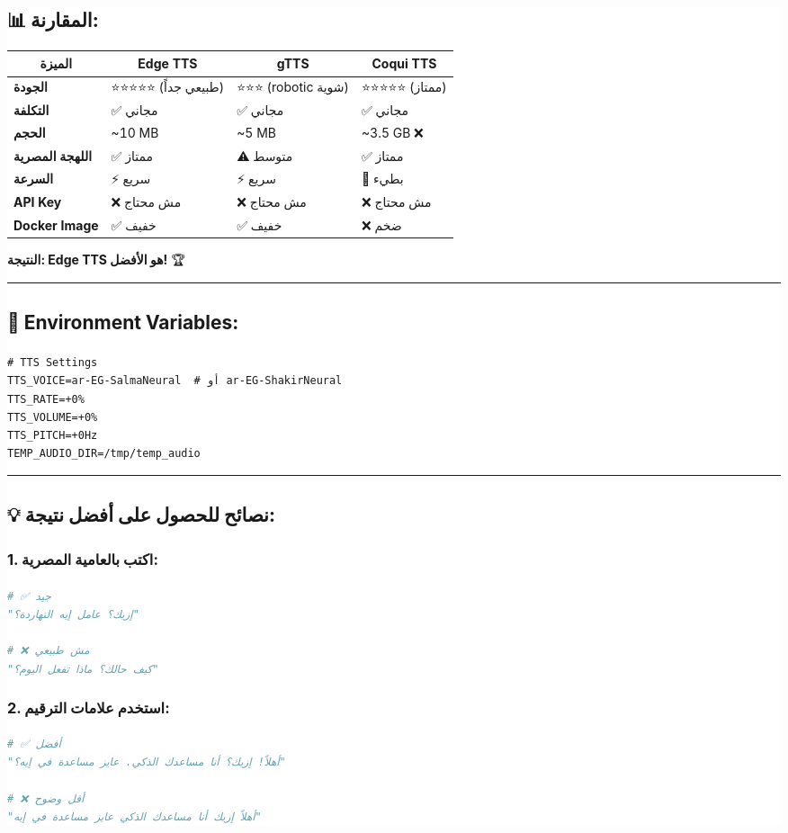 ## 📊 المقارنة:

| الميزة | Edge TTS | gTTS | Coqui TTS |
|--------|----------|------|-----------|
| **الجودة** | ⭐⭐⭐⭐⭐ (طبيعي جداً) | ⭐⭐⭐ (robotic شوية) | ⭐⭐⭐⭐⭐ (ممتاز) |
| **التكلفة** | ✅ مجاني | ✅ مجاني | ✅ مجاني |
| **الحجم** | ~10 MB | ~5 MB | ~3.5 GB ❌ |
| **اللهجة المصرية** | ✅ ممتاز | ⚠️ متوسط | ✅ ممتاز |
| **السرعة** | ⚡ سريع | ⚡ سريع | 🐢 بطيء |
| **API Key** | ❌ مش محتاج | ❌ مش محتاج | ❌ مش محتاج |
| **Docker Image** | ✅ خفيف | ✅ خفيف | ❌ ضخم |

**النتيجة: Edge TTS هو الأفضل!** 🏆

---

## 🎯 Environment Variables:

```env
# TTS Settings
TTS_VOICE=ar-EG-SalmaNeural  # أو ar-EG-ShakirNeural
TTS_RATE=+0%
TTS_VOLUME=+0%
TTS_PITCH=+0Hz
TEMP_AUDIO_DIR=/tmp/temp_audio
```

---

## 💡 نصائح للحصول على أفضل نتيجة:

### **1. اكتب بالعامية المصرية:**

```python
# ✅ جيد
"إزيك؟ عامل إيه النهاردة؟"

# ❌ مش طبيعي
"كيف حالك؟ ماذا تفعل اليوم؟"
```

### **2. استخدم علامات الترقيم:**

```python
# ✅ أفضل
"أهلاً! إزيك؟ أنا مساعدك الذكي. عايز مساعدة في إيه؟"

# ❌ أقل وضوح
"أهلاً إزيك أنا مساعدك الذكي عايز مساعدة في إيه"
```
